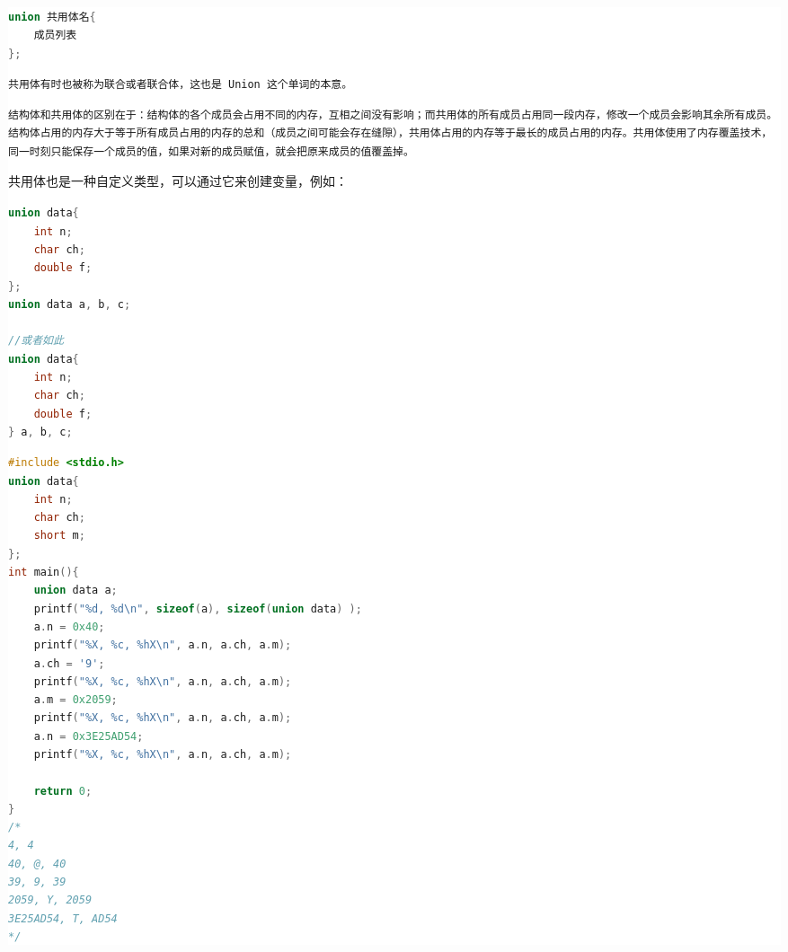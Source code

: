 ```c
union 共用体名{
    成员列表
};
```
`共用体有时也被称为联合或者联合体，这也是 Union 这个单词的本意。`

`结构体和共用体的区别在于：结构体的各个成员会占用不同的内存，互相之间没有影响；而共用体的所有成员占用同一段内存，修改一个成员会影响其余所有成员。
结构体占用的内存大于等于所有成员占用的内存的总和（成员之间可能会存在缝隙），共用体占用的内存等于最长的成员占用的内存。共用体使用了内存覆盖技术，同一时刻只能保存一个成员的值，如果对新的成员赋值，就会把原来成员的值覆盖掉。`

共用体也是一种自定义类型，可以通过它来创建变量，例如：

```c
union data{
    int n;
    char ch;
    double f;
};
union data a, b, c;

//或者如此
union data{
    int n;
    char ch;
    double f;
} a, b, c;
```

```c
#include <stdio.h>
union data{
    int n;
    char ch;
    short m;
};
int main(){
    union data a;
    printf("%d, %d\n", sizeof(a), sizeof(union data) );
    a.n = 0x40;
    printf("%X, %c, %hX\n", a.n, a.ch, a.m);
    a.ch = '9';
    printf("%X, %c, %hX\n", a.n, a.ch, a.m);
    a.m = 0x2059;
    printf("%X, %c, %hX\n", a.n, a.ch, a.m);
    a.n = 0x3E25AD54;
    printf("%X, %c, %hX\n", a.n, a.ch, a.m);

    return 0;
}
/*
4, 4
40, @, 40
39, 9, 39
2059, Y, 2059
3E25AD54, T, AD54
*/
```

